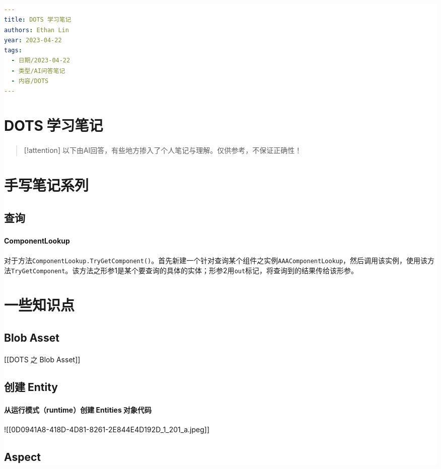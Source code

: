 ```yaml
---
title: DOTS 学习笔记
authors: Ethan Lin
year: 2023-04-22 
tags:
  - 日期/2023-04-22 
  - 类型/AI问答笔记 
  - 内容/DOTS 
---
```



# DOTS 学习笔记







> [!attention]
> 以下由AI回答，有些地方掺入了个人笔记与理解。仅供参考，不保证正确性！


# 手写笔记系列

## 查询

#### ComponentLookup

对于方法`ComponentLookup.TryGetComponent()`。首先新建一个针对查询某个组件之实例`AAAComponentLookup`，然后调用该实例，使用该方法`TryGetComponent`。该方法之形参1是某个要查询的具体的实体；形参2用`out`标记，将查询到的结果传给该形参。


# 一些知识点


## Blob Asset

[[DOTS 之 Blob Asset]]


## 创建 Entity

#### 从运行模式（runtime）创建 Entities 对象代码

![[0D0941A8-418D-4D81-8261-2E844E4D192D_1_201_a.jpeg]]


## Aspect
